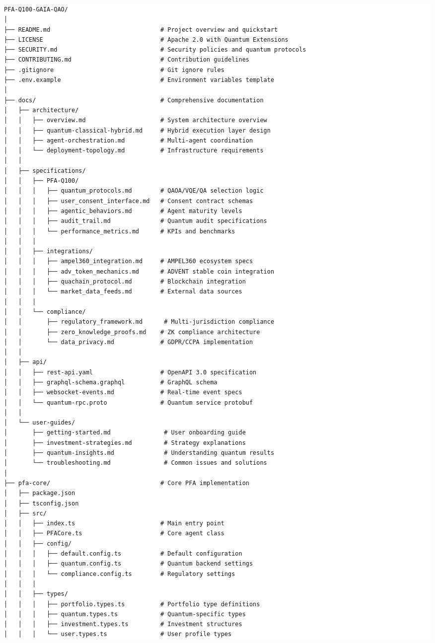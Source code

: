 ```
PFA-Q100-GAIA-QAO/
│
├── README.md                               # Project overview and quickstart
├── LICENSE                                 # Apache 2.0 with Quantum Extensions
├── SECURITY.md                             # Security policies and quantum protocols
├── CONTRIBUTING.md                         # Contribution guidelines
├── .gitignore                              # Git ignore rules
├── .env.example                            # Environment variables template
│
├── docs/                                   # Comprehensive documentation
│   ├── architecture/
│   │   ├── overview.md                     # System architecture overview
│   │   ├── quantum-classical-hybrid.md     # Hybrid execution layer design
│   │   ├── agent-orchestration.md          # Multi-agent coordination
│   │   └── deployment-topology.md          # Infrastructure requirements
│   │
│   ├── specifications/
│   │   ├── PFA-Q100/
│   │   │   ├── quantum_protocols.md        # QAOA/VQE/QA selection logic
│   │   │   ├── user_consent_interface.md   # Consent contract schemas
│   │   │   ├── agentic_behaviors.md        # Agent maturity levels
│   │   │   ├── audit_trail.md              # Quantum audit specifications
│   │   │   └── performance_metrics.md      # KPIs and benchmarks
│   │   │
│   │   ├── integrations/
│   │   │   ├── ampel360_integration.md     # AMPEL360 ecosystem specs
│   │   │   ├── adv_token_mechanics.md      # ADVENT stable coin integration
│   │   │   ├── quachain_protocol.md        # Blockchain integration
│   │   │   └── market_data_feeds.md        # External data sources
│   │   │
│   │   └── compliance/
│   │       ├── regulatory_framework.md      # Multi-jurisdiction compliance
│   │       ├── zero_knowledge_proofs.md    # ZK compliance architecture
│   │       └── data_privacy.md             # GDPR/CCPA implementation
│   │
│   ├── api/
│   │   ├── rest-api.yaml                   # OpenAPI 3.0 specification
│   │   ├── graphql-schema.graphql          # GraphQL schema
│   │   ├── websocket-events.md             # Real-time event specs
│   │   └── quantum-rpc.proto               # Quantum service protobuf
│   │
│   └── user-guides/
│       ├── getting-started.md               # User onboarding guide
│       ├── investment-strategies.md         # Strategy explanations
│       ├── quantum-insights.md              # Understanding quantum results
│       └── troubleshooting.md               # Common issues and solutions
│
├── pfa-core/                               # Core PFA implementation
│   ├── package.json
│   ├── tsconfig.json
│   ├── src/
│   │   ├── index.ts                        # Main entry point
│   │   ├── PFACore.ts                      # Core agent class
│   │   ├── config/
│   │   │   ├── default.config.ts           # Default configuration
│   │   │   ├── quantum.config.ts           # Quantum backend settings
│   │   │   └── compliance.config.ts        # Regulatory settings
│   │   │
│   │   ├── types/
│   │   │   ├── portfolio.types.ts          # Portfolio type definitions
│   │   │   ├── quantum.types.ts            # Quantum-specific types
│   │   │   ├── investment.types.ts         # Investment structures
│   │   │   └── user.types.ts               # User profile types
```